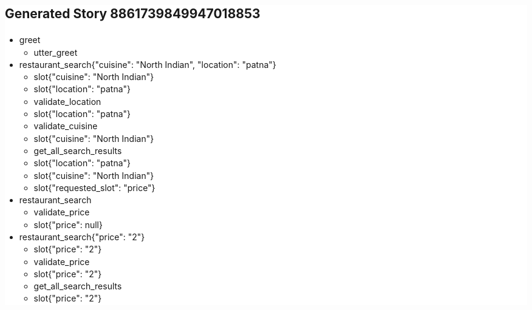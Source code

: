 	
## Generated Story 8861739849947018853
* greet
    - utter_greet
* restaurant_search{"cuisine": "North Indian", "location": "patna"}
    - slot{"cuisine": "North Indian"}
    - slot{"location": "patna"}
    - validate_location
    - slot{"location": "patna"}
    - validate_cuisine
    - slot{"cuisine": "North Indian"}
    - get_all_search_results
    - slot{"location": "patna"}
    - slot{"cuisine": "North Indian"}
    - slot{"requested_slot": "price"}
* restaurant_search
    - validate_price
    - slot{"price": null}
* restaurant_search{"price": "2"}
    - slot{"price": "2"}
    - validate_price
    - slot{"price": "2"}
    - get_all_search_results
    - slot{"price": "2"}